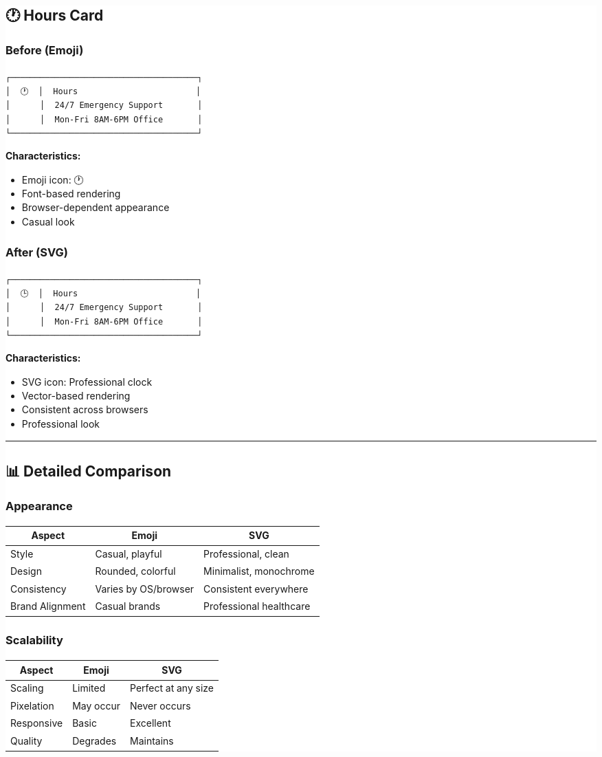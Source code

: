 
## 🕐 Hours Card

### Before (Emoji)
```
┌──────────────────────────────────────┐
│  🕐  │  Hours                        │
│      │  24/7 Emergency Support       │
│      │  Mon-Fri 8AM-6PM Office       │
└──────────────────────────────────────┘
```

**Characteristics:**
- Emoji icon: 🕐
- Font-based rendering
- Browser-dependent appearance
- Casual look

### After (SVG)
```
┌──────────────────────────────────────┐
│  🕒  │  Hours                        │
│      │  24/7 Emergency Support       │
│      │  Mon-Fri 8AM-6PM Office       │
└──────────────────────────────────────┘
```

**Characteristics:**
- SVG icon: Professional clock
- Vector-based rendering
- Consistent across browsers
- Professional look

---

## 📊 Detailed Comparison

### Appearance

| Aspect | Emoji | SVG |
|--------|-------|-----|
| Style | Casual, playful | Professional, clean |
| Design | Rounded, colorful | Minimalist, monochrome |
| Consistency | Varies by OS/browser | Consistent everywhere |
| Brand Alignment | Casual brands | Professional healthcare |

### Scalability

| Aspect | Emoji | SVG |
|--------|-------|-----|
| Scaling | Limited | Perfect at any size |
| Pixelation | May occur | Never occurs |
| Responsive | Basic | Excellent |
| Quality | Degrades | Maintains |
